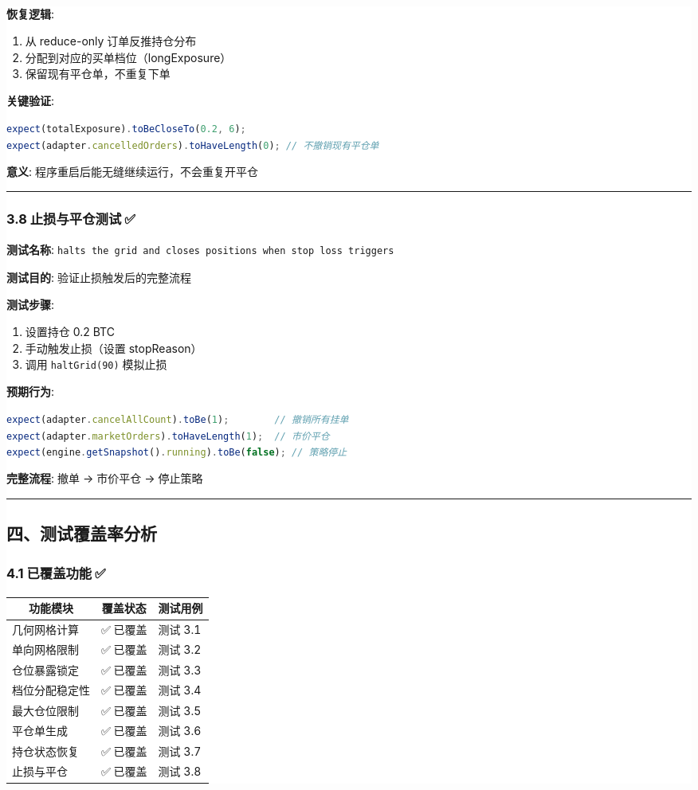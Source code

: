 **恢复逻辑**:
1. 从 reduce-only 订单反推持仓分布
2. 分配到对应的买单档位（longExposure）
3. 保留现有平仓单，不重复下单

**关键验证**:
```typescript
expect(totalExposure).toBeCloseTo(0.2, 6);
expect(adapter.cancelledOrders).toHaveLength(0); // 不撤销现有平仓单
```

**意义**: 程序重启后能无缝继续运行，不会重复开平仓

---

### 3.8 止损与平仓测试 ✅

**测试名称**: `halts the grid and closes positions when stop loss triggers`

**测试目的**: 验证止损触发后的完整流程

**测试步骤**:
1. 设置持仓 0.2 BTC
2. 手动触发止损（设置 stopReason）
3. 调用 `haltGrid(90)` 模拟止损

**预期行为**:
```typescript
expect(adapter.cancelAllCount).toBe(1);        // 撤销所有挂单
expect(adapter.marketOrders).toHaveLength(1);  // 市价平仓
expect(engine.getSnapshot().running).toBe(false); // 策略停止
```

**完整流程**: 撤单 → 市价平仓 → 停止策略

---

## 四、测试覆盖率分析

### 4.1 已覆盖功能 ✅

| 功能模块 | 覆盖状态 | 测试用例 |
|---------|---------|---------|
| 几何网格计算 | ✅ 已覆盖 | 测试 3.1 |
| 单向网格限制 | ✅ 已覆盖 | 测试 3.2 |
| 仓位暴露锁定 | ✅ 已覆盖 | 测试 3.3 |
| 档位分配稳定性 | ✅ 已覆盖 | 测试 3.4 |
| 最大仓位限制 | ✅ 已覆盖 | 测试 3.5 |
| 平仓单生成 | ✅ 已覆盖 | 测试 3.6 |
| 持仓状态恢复 | ✅ 已覆盖 | 测试 3.7 |
| 止损与平仓 | ✅ 已覆盖 | 测试 3.8 |
